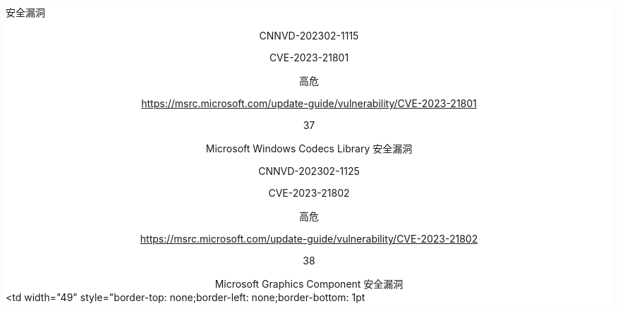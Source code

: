安全漏洞</span></p></td><td width="49" style="border-top: none;border-left: none;border-bottom: 1pt solid windowtext;border-right: 1pt solid windowtext;padding: 0cm 5.4pt;"><p style="text-align:center;margin-bottom:0cm;margin-bottom:.0001pt;line-height:normal;"><span lang="EN-US" style="font-size:10.5pt;mso-bidi-font-size:11.0pt;">CNNVD-202302-1115</span></p></td><td width="37" style="border-top: none;border-left: none;border-bottom: 1pt solid windowtext;border-right: 1pt solid windowtext;padding: 0cm 5.4pt;"><p style="text-align:center;margin-bottom:0cm;margin-bottom:.0001pt;line-height:normal;"><span lang="EN-US" style="font-size:10.5pt;mso-bidi-font-size:11.0pt;">CVE-2023-21801</span></p></td><td width="41" style="border-top: none;border-left: none;border-bottom: 1pt solid windowtext;border-right: 1pt solid windowtext;padding: 0cm 5.4pt;"><p style="text-align:center;margin-bottom:0cm;margin-bottom:.0001pt;line-height:normal;"><span lang="EN-US" style="font-size:10.5pt;mso-bidi-font-size:11.0pt;">高危</span></p></td><td width="167" style="border-top: none;border-left: none;border-bottom: 1pt solid windowtext;border-right: 1pt solid windowtext;padding: 0cm 5.4pt;"><p style="text-align:center;margin-bottom:0cm;margin-bottom:.0001pt;line-height:normal;"><span lang="EN-US" style="font-size:10.5pt;mso-bidi-font-size:11.0pt;">https://msrc.microsoft.com/update-guide/vulnerability/CVE-2023-21801</span></p></td></tr><tr style="mso-yfti-irow:37;"><td width="45" style="border-right: 1pt solid windowtext;border-bottom: 1pt solid windowtext;border-left: 1pt solid windowtext;border-top: none;padding: 0cm 5.4pt;"><p style="text-align:center;margin-bottom:0cm;margin-bottom:.0001pt;line-height:normal;"><span lang="EN-US" style="font-size:10.5pt;mso-bidi-font-size:11.0pt;">37</span></p></td><td width="75" style="border-top: none;border-left: none;border-bottom: 1pt solid windowtext;border-right: 1pt solid windowtext;padding: 0cm 5.4pt;"><p style="text-align:center;margin-bottom:0cm;margin-bottom:.0001pt;line-height:normal;"><span lang="EN-US" style="font-size:10.5pt;mso-bidi-font-size:11.0pt;">Microsoft Windows Codecs Library 安全漏洞</span></p></td><td width="49" style="border-top: none;border-left: none;border-bottom: 1pt solid windowtext;border-right: 1pt solid windowtext;padding: 0cm 5.4pt;"><p style="text-align:center;margin-bottom:0cm;margin-bottom:.0001pt;line-height:normal;"><span lang="EN-US" style="font-size:10.5pt;mso-bidi-font-size:11.0pt;">CNNVD-202302-1125</span></p></td><td width="37" style="border-top: none;border-left: none;border-bottom: 1pt solid windowtext;border-right: 1pt solid windowtext;padding: 0cm 5.4pt;"><p style="text-align:center;margin-bottom:0cm;margin-bottom:.0001pt;line-height:normal;"><span lang="EN-US" style="font-size:10.5pt;mso-bidi-font-size:11.0pt;">CVE-2023-21802</span></p></td><td width="41" style="border-top: none;border-left: none;border-bottom: 1pt solid windowtext;border-right: 1pt solid windowtext;padding: 0cm 5.4pt;"><p style="text-align:center;margin-bottom:0cm;margin-bottom:.0001pt;line-height:normal;"><span lang="EN-US" style="font-size:10.5pt;mso-bidi-font-size:11.0pt;">高危</span></p></td><td width="167" style="border-top: none;border-left: none;border-bottom: 1pt solid windowtext;border-right: 1pt solid windowtext;padding: 0cm 5.4pt;"><p style="text-align:center;margin-bottom:0cm;margin-bottom:.0001pt;line-height:normal;"><span lang="EN-US" style="font-size:10.5pt;mso-bidi-font-size:11.0pt;">https://msrc.microsoft.com/update-guide/vulnerability/CVE-2023-21802</span></p></td></tr><tr style="mso-yfti-irow:38;"><td width="45" style="border-right: 1pt solid windowtext;border-bottom: 1pt solid windowtext;border-left: 1pt solid windowtext;border-top: none;padding: 0cm 5.4pt;"><p style="text-align:center;margin-bottom:0cm;margin-bottom:.0001pt;line-height:normal;"><span lang="EN-US" style="font-size:10.5pt;mso-bidi-font-size:11.0pt;">38</span></p></td><td width="75" style="border-top: none;border-left: none;border-bottom: 1pt solid windowtext;border-right: 1pt solid windowtext;padding: 0cm 5.4pt;"><p style="text-align:center;margin-bottom:0cm;margin-bottom:.0001pt;line-height:normal;"><span lang="EN-US" style="font-size:10.5pt;mso-bidi-font-size:11.0pt;">Microsoft Graphics Component 安全漏洞</span></p></td><td width="49" style="border-top: none;border-left: none;border-bottom: 1pt 